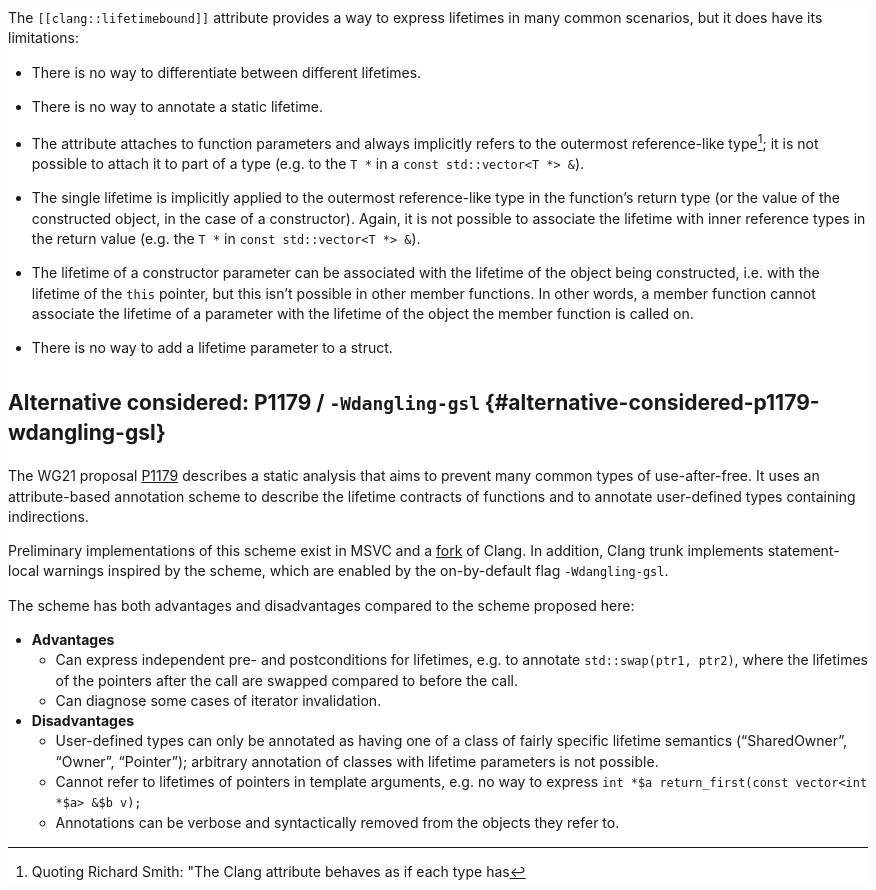 The `[[clang::lifetimebound]]` attribute provides a way to express lifetimes in
many common scenarios, but it does have its limitations:

*   There is no way to differentiate between different lifetimes.
*   There is no way to annotate a static lifetime.
*   The attribute attaches to function parameters and always implicitly refers
    to the outermost reference-like type[^8]; it is not possible to attach it to
    part of a type (e.g. to the `T *` in a `const std::vector<T *> &`).

*   The single lifetime is implicitly applied to the outermost reference-like
    type in the function’s return type (or the value of the constructed object,
    in the case of a constructor). Again, it is not possible to associate the
    lifetime with inner reference types in the return value (e.g. the `T *` in
    `const std::vector<T *> &`).

*   The lifetime of a constructor parameter can be associated with the lifetime
    of the object being constructed, i.e. with the lifetime of the `this`
    pointer, but this isn’t possible in other member functions. In other words,
    a member function cannot associate the lifetime of a parameter with the
    lifetime of the object the member function is called on.

*   There is no way to add a lifetime parameter to a struct.

## Alternative considered: P1179 / `-Wdangling-gsl` {#alternative-considered-p1179-wdangling-gsl}

The WG21 proposal
[P1179](https://www.open-std.org/jtc1/sc22/wg21/docs/papers/2019/p1179r1.pdf)
describes a static analysis that aims to prevent many common types of
use-after-free. It uses an attribute-based annotation scheme to describe the
lifetime contracts of functions and to annotate user-defined types containing
indirections.

Preliminary implementations of this scheme exist in MSVC and a
[fork](https://github.com/mgehre/llvm-project) of Clang. In addition, Clang
trunk implements statement-local warnings inspired by the scheme, which are
enabled by the on-by-default flag `-Wdangling-gsl`.

The scheme has both advantages and disadvantages compared to the scheme proposed
here:

*   **Advantages**
    *   Can express independent pre- and postconditions for lifetimes, e.g. to
        annotate `std::swap(ptr1, ptr2)`, where the lifetimes of the pointers
        after the call are swapped compared to before the call.
    *   Can diagnose some cases of iterator invalidation.
*   **Disadvantages**
    *   User-defined types can only be annotated as having one of a class of
        fairly specific lifetime semantics (“SharedOwner”, “Owner”, “Pointer”);
        arbitrary annotation of classes with lifetime parameters is not
        possible.
    *   Cannot refer to lifetimes of pointers in template arguments, e.g. no way
        to express `int *$a return_first(const vector<int *$a> &$b v);`
    *   Annotations can be verbose and syntactically removed from the objects
        they refer to.


[^1]: The attribute will be scoped to some suitable namespace, but for ease of
[^2]: `lifetime_cast` will be placed in a suitable namespace, but for ease of
[^3]: “`$`” is not part of the standard set of characters allowed in C++
[^4]: More formally, this is because function types are contravariant in their
[^5]: For simplicity, we are showing `std::string_view` as if it was a
[^6]: Unless converting constructors and conversion constructors are used to
[^7]: This attribute is inspired by the C++ Standards Committee paper
[^8]: Quoting Richard Smith: "The Clang attribute behaves as if each type has
[^9]: Note that this automatically disallows the special lifetime name `static`,